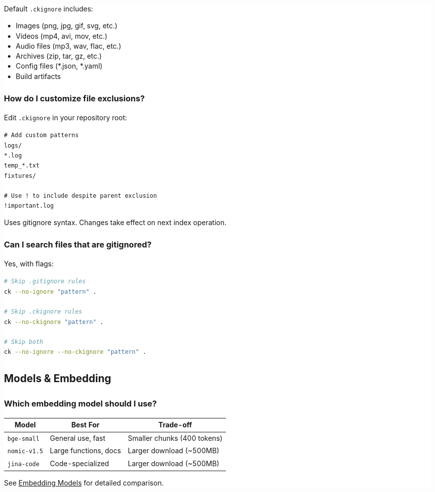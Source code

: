 Default `.ckignore` includes:
- Images (png, jpg, gif, svg, etc.)
- Videos (mp4, avi, mov, etc.)
- Audio files (mp3, wav, flac, etc.)
- Archives (zip, tar, gz, etc.)
- Config files (*.json, *.yaml)
- Build artifacts

### How do I customize file exclusions?

Edit `.ckignore` in your repository root:

```gitignore
# Add custom patterns
logs/
*.log
temp_*.txt
fixtures/

# Use ! to include despite parent exclusion
!important.log
```

Uses gitignore syntax. Changes take effect on next index operation.

### Can I search files that are gitignored?

Yes, with flags:

```bash
# Skip .gitignore rules
ck --no-ignore "pattern" .

# Skip .ckignore rules
ck --no-ckignore "pattern" .

# Skip both
ck --no-ignore --no-ckignore "pattern" .
```

## Models & Embedding

### Which embedding model should I use?

| Model | Best For | Trade-off |
|-------|----------|-----------|
| `bge-small` | General use, fast | Smaller chunks (400 tokens) |
| `nomic-v1.5` | Large functions, docs | Larger download (~500MB) |
| `jina-code` | Code-specialized | Larger download (~500MB) |

See [Embedding Models](/reference/models) for detailed comparison.
